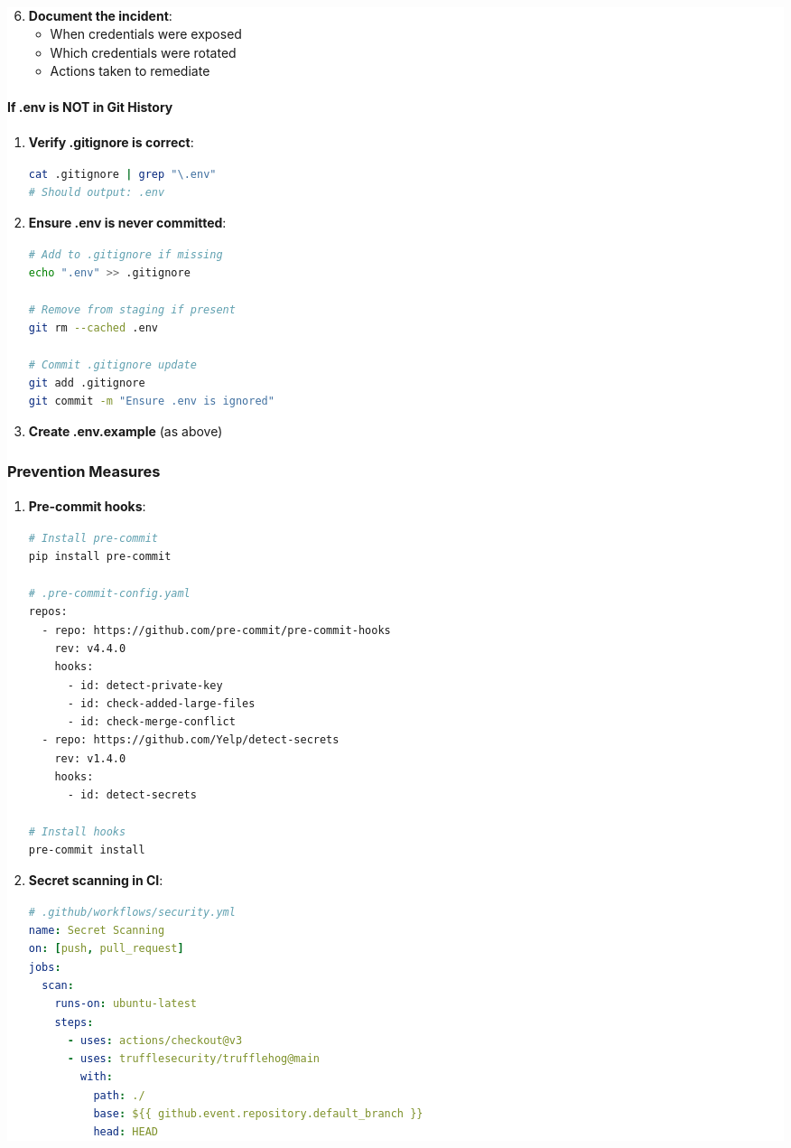 6. **Document the incident**:
   - When credentials were exposed
   - Which credentials were rotated
   - Actions taken to remediate

#### If .env is NOT in Git History

1. **Verify .gitignore is correct**:
   ```bash
   cat .gitignore | grep "\.env"
   # Should output: .env
   ```

2. **Ensure .env is never committed**:
   ```bash
   # Add to .gitignore if missing
   echo ".env" >> .gitignore

   # Remove from staging if present
   git rm --cached .env

   # Commit .gitignore update
   git add .gitignore
   git commit -m "Ensure .env is ignored"
   ```

3. **Create .env.example** (as above)

### Prevention Measures

1. **Pre-commit hooks**:
   ```bash
   # Install pre-commit
   pip install pre-commit

   # .pre-commit-config.yaml
   repos:
     - repo: https://github.com/pre-commit/pre-commit-hooks
       rev: v4.4.0
       hooks:
         - id: detect-private-key
         - id: check-added-large-files
         - id: check-merge-conflict
     - repo: https://github.com/Yelp/detect-secrets
       rev: v1.4.0
       hooks:
         - id: detect-secrets

   # Install hooks
   pre-commit install
   ```

2. **Secret scanning in CI**:
   ```yaml
   # .github/workflows/security.yml
   name: Secret Scanning
   on: [push, pull_request]
   jobs:
     scan:
       runs-on: ubuntu-latest
       steps:
         - uses: actions/checkout@v3
         - uses: trufflesecurity/trufflehog@main
           with:
             path: ./
             base: ${{ github.event.repository.default_branch }}
             head: HEAD
   ```